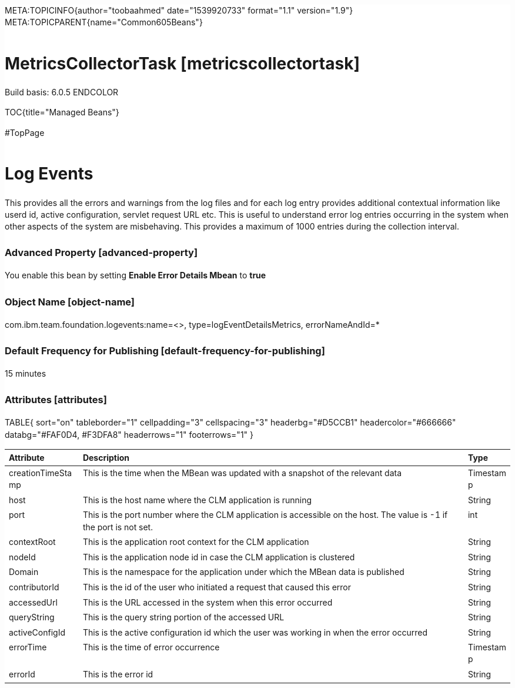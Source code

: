 META:TOPICINFO{author="toobaahmed" date="1539920733" format="1.1"
version="1.9"} META:TOPICPARENT{name="Common605Beans"}

# MetricsCollectorTask [metricscollectortask]

Build basis: 6.0.5 ENDCOLOR

TOC{title="Managed Beans"}

\#TopPage

# Log Events

This provides all the errors and warnings from the log files and for
each log entry provides additional contextual information like userd id,
active configuration, servlet request URL etc. This is useful to
understand error log entries occurring in the system when other aspects
of the system are misbehaving. This provides a maximum of 1000 entries
during the collection interval.

### Advanced Property [advanced-property]

You enable this bean by setting **Enable Error Details Mbean** to
**true**

### Object Name [object-name]

com.ibm.team.foundation.logevents:name=\<\>,
type=logEventDetailsMetrics, errorNameAndId=\*

### Default Frequency for Publishing [default-frequency-for-publishing]

15 minutes

### Attributes [attributes]

TABLE{ sort="on" tableborder="1" cellpadding="3" cellspacing="3"
headerbg="#D5CCB1" headercolor="#666666" databg="#FAF0D4, \#F3DFA8"
headerrows="1" footerrows="1" }

| Attribute | Description | Type |
|:---|:---|:---|
| creationTimeStamp | This is the time when the MBean was updated with a snapshot of the relevant data | Timestamp |
| host | This is the host name where the CLM application is running | String |
| port | This is the port number where the CLM application is accessible on the host. The value is -1 if the port is not set. | int |
| contextRoot | This is the application root context for the CLM application | String |
| nodeId | This is the application node id in case the CLM application is clustered | String |
| Domain | This is the namespace for the application under which the MBean data is published | String |
| contributorId | This is the id of the user who initiated a request that caused this error | String |
| accessedUrl | This is the URL accessed in the system when this error occurred | String |
| queryString | This is the query string portion of the accessed URL | String |
| activeConfigId | This is the active configuration id which the user was working in when the error occurred | String |
| errorTime | This is the time of error occurrence | Timestamp |
| errorId | This is the error id | String |